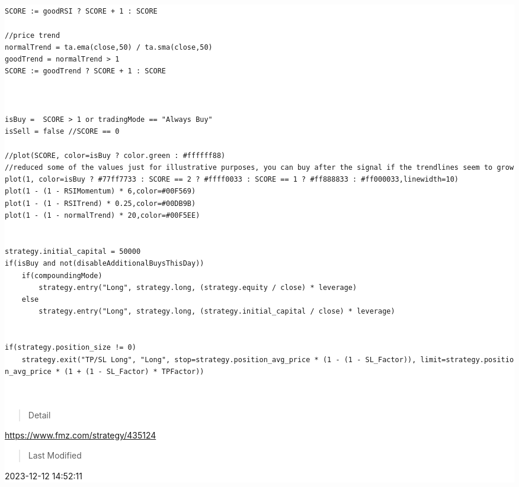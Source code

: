 ``` pinescript
SCORE := goodRSI ? SCORE + 1 : SCORE

//price trend
normalTrend = ta.ema(close,50) / ta.sma(close,50)
goodTrend = normalTrend > 1
SCORE := goodTrend ? SCORE + 1 : SCORE



isBuy =  SCORE > 1 or tradingMode == "Always Buy"
isSell = false //SCORE == 0

//plot(SCORE, color=isBuy ? color.green : #ffffff88)
//reduced some of the values just for illustrative purposes, you can buy after the signal if the trendlines seem to grow
plot(1, color=isBuy ? #77ff7733 : SCORE == 2 ? #ffff0033 : SCORE == 1 ? #ff888833 : #ff000033,linewidth=10)
plot(1 - (1 - RSIMomentum) * 6,color=#00F569)
plot(1 - (1 - RSITrend) * 0.25,color=#00DB9B)
plot(1 - (1 - normalTrend) * 20,color=#00F5EE)


strategy.initial_capital = 50000
if(isBuy and not(disableAdditionalBuysThisDay))
    if(compoundingMode)
        strategy.entry("Long", strategy.long, (strategy.equity / close) * leverage)
    else
        strategy.entry("Long", strategy.long, (strategy.initial_capital / close) * leverage)


if(strategy.position_size != 0)
    strategy.exit("TP/SL Long", "Long", stop=strategy.position_avg_price * (1 - (1 - SL_Factor)), limit=strategy.position_avg_price * (1 + (1 - SL_Factor) * TPFactor))



```

> Detail

https://www.fmz.com/strategy/435124

> Last Modified

2023-12-12 14:52:11
